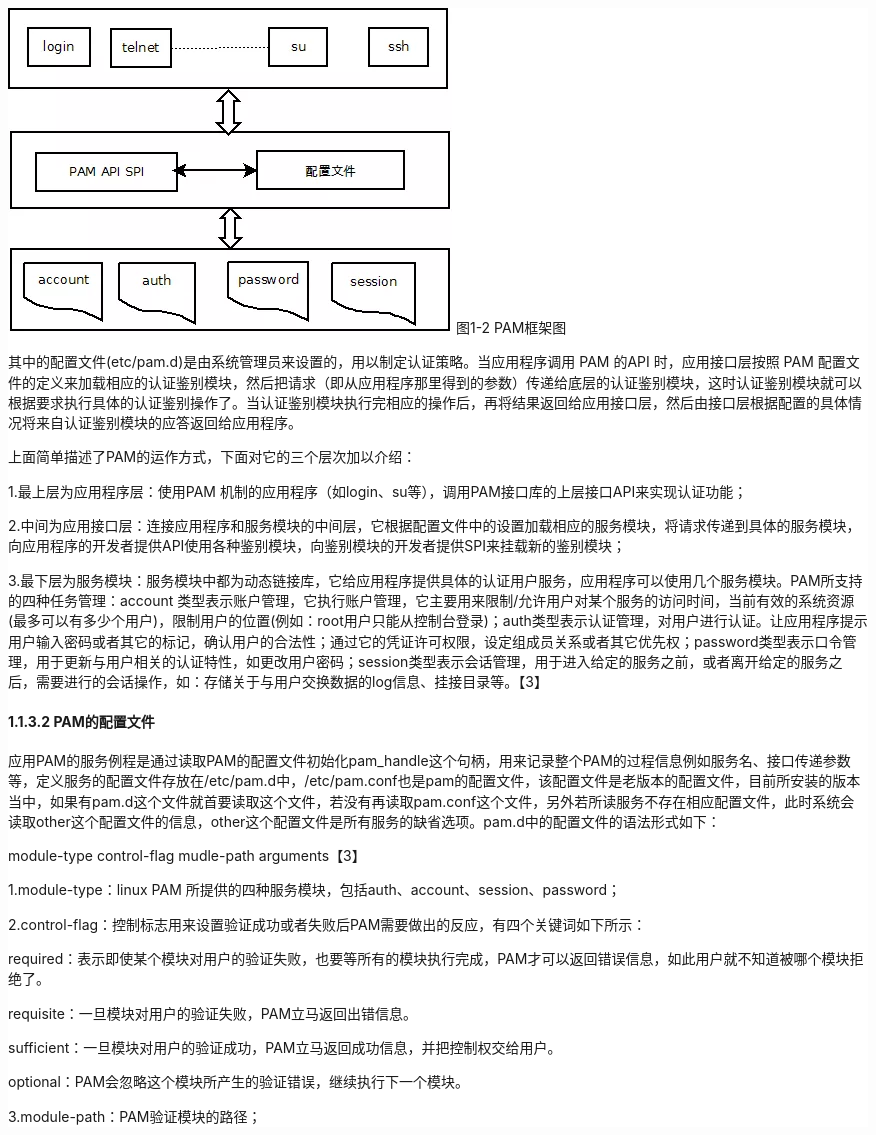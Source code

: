![img](00.身份鉴别机制概述.assets/640-1575204489349.webp)
                         图1-2 PAM框架图

其中的配置文件(etc/pam.d)是由系统管理员来设置的，用以制定认证策略。当应用程序调用 PAM 的API 时，应用接口层按照 PAM 配置文件的定义来加载相应的认证鉴别模块，然后把请求（即从应用程序那里得到的参数）传递给底层的认证鉴别模块，这时认证鉴别模块就可以根据要求执行具体的认证鉴别操作了。当认证鉴别模块执行完相应的操作后，再将结果返回给应用接口层，然后由接口层根据配置的具体情况将来自认证鉴别模块的应答返回给应用程序。

上面简单描述了PAM的运作方式，下面对它的三个层次加以介绍：

1.最上层为应用程序层：使用PAM 机制的应用程序（如login、su等），调用PAM接口库的上层接口API来实现认证功能；

2.中间为应用接口层：连接应用程序和服务模块的中间层，它根据配置文件中的设置加载相应的服务模块，将请求传递到具体的服务模块，向应用程序的开发者提供API使用各种鉴别模块，向鉴别模块的开发者提供SPI来挂载新的鉴别模块；

3.最下层为服务模块：服务模块中都为动态链接库，它给应用程序提供具体的认证用户服务，应用程序可以使用几个服务模块。PAM所支持的四种任务管理：account 类型表示账户管理，它执行账户管理，它主要用来限制/允许用户对某个服务的访问时间，当前有效的系统资源(最多可以有多少个用户)，限制用户的位置(例如：root用户只能从控制台登录)；auth类型表示认证管理，对用户进行认证。让应用程序提示用户输入密码或者其它的标记，确认用户的合法性；通过它的凭证许可权限，设定组成员关系或者其它优先权；password类型表示口令管理，用于更新与用户相关的认证特性，如更改用户密码；session类型表示会话管理，用于进入给定的服务之前，或者离开给定的服务之后，需要进行的会话操作，如：存储关于与用户交换数据的log信息、挂接目录等。【3】

#### **1.1.3.2**  **PAM的配置文件**

应用PAM的服务例程是通过读取PAM的配置文件初始化pam_handle这个句柄，用来记录整个PAM的过程信息例如服务名、接口传递参数等，定义服务的配置文件存放在/etc/pam.d中，/etc/pam.conf也是pam的配置文件，该配置文件是老版本的配置文件，目前所安装的版本当中，如果有pam.d这个文件就首要读取这个文件，若没有再读取pam.conf这个文件，另外若所读服务不存在相应配置文件，此时系统会读取other这个配置文件的信息，other这个配置文件是所有服务的缺省选项。pam.d中的配置文件的语法形式如下：

module-type control-flag mudle-path arguments【3】

1.module-type：linux PAM 所提供的四种服务模块，包括auth、account、session、password；

2.control-flag：控制标志用来设置验证成功或者失败后PAM需要做出的反应，有四个关键词如下所示：

required：表示即使某个模块对用户的验证失败，也要等所有的模块执行完成，PAM才可以返回错误信息，如此用户就不知道被哪个模块拒绝了。

requisite：一旦模块对用户的验证失败，PAM立马返回出错信息。

sufficient：一旦模块对用户的验证成功，PAM立马返回成功信息，并把控制权交给用户。

optional：PAM会忽略这个模块所产生的验证错误，继续执行下一个模块。

3.module-path：PAM验证模块的路径；
